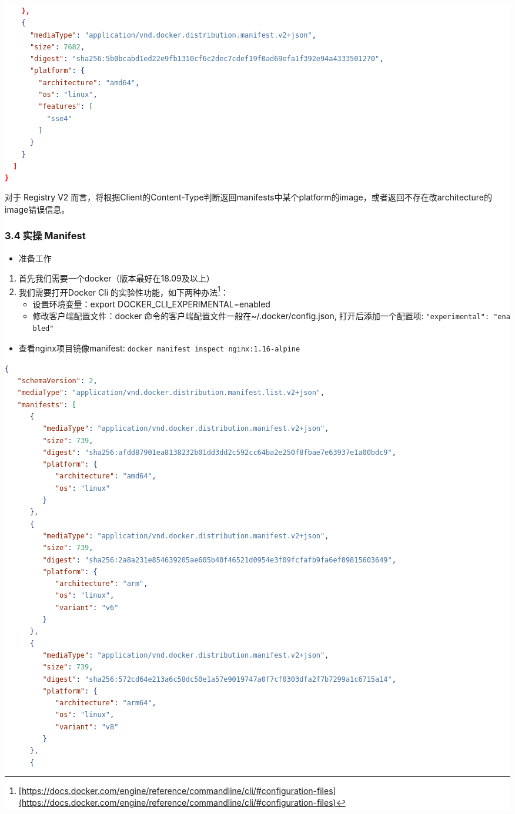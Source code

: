 ```json
    },
    {
      "mediaType": "application/vnd.docker.distribution.manifest.v2+json",
      "size": 7682,
      "digest": "sha256:5b0bcabd1ed22e9fb1310cf6c2dec7cdef19f0ad69efa1f392e94a4333501270",
      "platform": {
        "architecture": "amd64",
        "os": "linux",
        "features": [
          "sse4"
        ]
      }
    }
  ]
}
```
对于 Registry V2 而言，将根据Client的Content-Type判断返回manifests中某个platform的image，或者返回不存在改architecture的image错误信息。

### 3.4 实操 Manifest

- 准备工作

1. 首先我们需要一个docker（版本最好在18.09及以上）
2. 我们需要打开Docker Cli 的实验性功能，如下两种办法[^5]：
   - 设置环境变量：export DOCKER_CLI_EXPERIMENTAL=enabled
   - 修改客户端配置文件：docker 命令的客户端配置文件一般在~/.docker/config.json, 打开后添加一个配置项: `"experimental": "enabled"`

- 查看nginx项目镜像manifest: `docker manifest inspect nginx:1.16-alpine`
```json
{
   "schemaVersion": 2,
   "mediaType": "application/vnd.docker.distribution.manifest.list.v2+json",
   "manifests": [
      {
         "mediaType": "application/vnd.docker.distribution.manifest.v2+json",
         "size": 739,
         "digest": "sha256:afdd87901ea8138232b01dd3dd2c592cc64ba2e250f8fbae7e63937e1a00bdc9",
         "platform": {
            "architecture": "amd64",
            "os": "linux"
         }
      },
      {
         "mediaType": "application/vnd.docker.distribution.manifest.v2+json",
         "size": 739,
         "digest": "sha256:2a8a231e854639205ae605b40f46521d0954e3f09fcfafb9fa6ef09815603649",
         "platform": {
            "architecture": "arm",
            "os": "linux",
            "variant": "v6"
         }
      },
      {
         "mediaType": "application/vnd.docker.distribution.manifest.v2+json",
         "size": 739,
         "digest": "sha256:572cd64e213a6c58dc50e1a57e9019747a0f7cf0303dfa2f7b7299a1c6715a14",
         "platform": {
            "architecture": "arm64",
            "os": "linux",
            "variant": "v8"
         }
      },
      {
```

[^1]: [https://github.com/opencontainers/image-spec](https://github.com/opencontainers/image-spec)
[^2]: [https://github.com/moby/moby/blob/master/image/spec/v1.2.md](https://github.com/moby/moby/blob/master/image/spec/v1.2.md)
[^3]: [https://matrix.ai/blog/docker-image-specification-v1-vs-v2/](https://matrix.ai/blog/docker-image-specification-v1-vs-v2/)
[^4]: [https://github.com/docker/distribution/blob/master/docs/spec/manifest-v2-2.md](https://github.com/docker/distribution/blob/master/docs/spec/manifest-v2-2.md)
[^5]: [https://docs.docker.com/engine/reference/commandline/cli/#configuration-files](https://docs.docker.com/engine/reference/commandline/cli/#configuration-files)
[^6]: [https://docker_practice.gitee.io/us_en/image/manifest.html](https://docker_practice.gitee.io/us_en/image/manifest.html)
[^7]: [https://docs.docker.com/samples/library/scratch/](https://docs.docker.com/samples/library/scratch/)